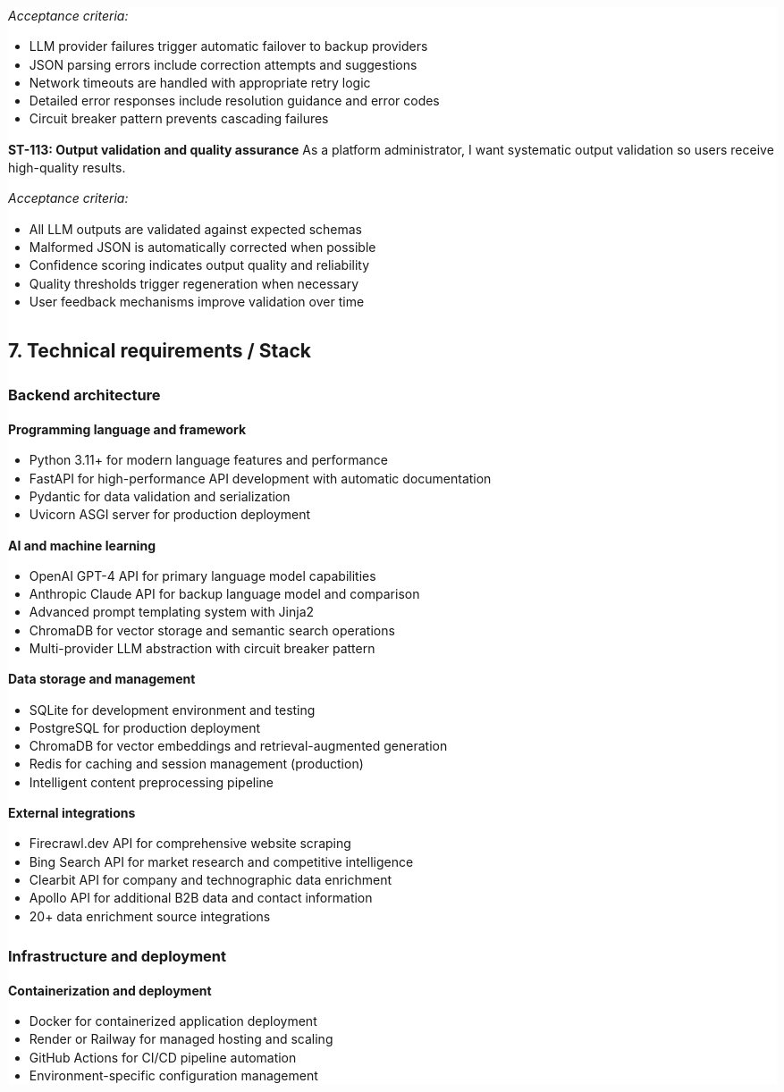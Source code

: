 *Acceptance criteria:*
- LLM provider failures trigger automatic failover to backup providers
- JSON parsing errors include correction attempts and suggestions
- Network timeouts are handled with appropriate retry logic
- Detailed error responses include resolution guidance and error codes
- Circuit breaker pattern prevents cascading failures

**ST-113: Output validation and quality assurance**
As a platform administrator, I want systematic output validation so users receive high-quality results.

*Acceptance criteria:*
- All LLM outputs are validated against expected schemas
- Malformed JSON is automatically corrected when possible
- Confidence scoring indicates output quality and reliability
- Quality thresholds trigger regeneration when necessary
- User feedback mechanisms improve validation over time

## 7. Technical requirements / Stack

### Backend architecture

**Programming language and framework**
- Python 3.11+ for modern language features and performance
- FastAPI for high-performance API development with automatic documentation
- Pydantic for data validation and serialization
- Uvicorn ASGI server for production deployment

**AI and machine learning**
- OpenAI GPT-4 API for primary language model capabilities
- Anthropic Claude API for backup language model and comparison
- Advanced prompt templating system with Jinja2
- ChromaDB for vector storage and semantic search operations
- Multi-provider LLM abstraction with circuit breaker pattern

**Data storage and management**
- SQLite for development environment and testing
- PostgreSQL for production deployment
- ChromaDB for vector embeddings and retrieval-augmented generation
- Redis for caching and session management (production)
- Intelligent content preprocessing pipeline

**External integrations**
- Firecrawl.dev API for comprehensive website scraping
- Bing Search API for market research and competitive intelligence
- Clearbit API for company and technographic data enrichment
- Apollo API for additional B2B data and contact information
- 20+ data enrichment source integrations

### Infrastructure and deployment

**Containerization and deployment**
- Docker for containerized application deployment
- Render or Railway for managed hosting and scaling
- GitHub Actions for CI/CD pipeline automation
- Environment-specific configuration management
